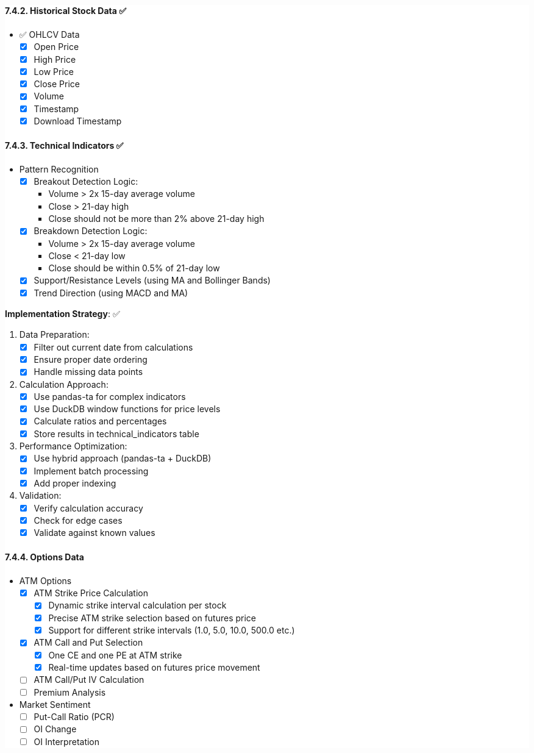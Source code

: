 #### 7.4.2. Historical Stock Data ✅

- ✅ OHLCV Data
  - [x] Open Price
  - [x] High Price
  - [x] Low Price
  - [x] Close Price
  - [x] Volume
  - [x] Timestamp
  - [x] Download Timestamp

#### 7.4.3. Technical Indicators ✅

- Pattern Recognition
  - [x] Breakout Detection Logic:
    - Volume > 2x 15-day average volume
    - Close > 21-day high
    - Close should not be more than 2% above 21-day high
  - [x] Breakdown Detection Logic:
    - Volume > 2x 15-day average volume
    - Close < 21-day low
    - Close should be within 0.5% of 21-day low
  - [x] Support/Resistance Levels (using MA and Bollinger Bands)
  - [x] Trend Direction (using MACD and MA)

**Implementation Strategy**: ✅

1. Data Preparation:
   - [x] Filter out current date from calculations
   - [x] Ensure proper date ordering
   - [x] Handle missing data points

2. Calculation Approach:
   - [x] Use pandas-ta for complex indicators
   - [x] Use DuckDB window functions for price levels
   - [x] Calculate ratios and percentages
   - [x] Store results in technical_indicators table

3. Performance Optimization:
   - [x] Use hybrid approach (pandas-ta + DuckDB)
   - [x] Implement batch processing
   - [x] Add proper indexing

4. Validation:
   - [x] Verify calculation accuracy
   - [x] Check for edge cases
   - [x] Validate against known values

#### 7.4.4. Options Data

- ATM Options
  - [x] ATM Strike Price Calculation
    - [x] Dynamic strike interval calculation per stock
    - [x] Precise ATM strike selection based on futures price
    - [x] Support for different strike intervals (1.0, 5.0, 10.0, 500.0 etc.)
  - [x] ATM Call and Put Selection
    - [x] One CE and one PE at ATM strike
    - [x] Real-time updates based on futures price movement
  - [ ] ATM Call/Put IV Calculation
  - [ ] Premium Analysis
- Market Sentiment
  - [ ] Put-Call Ratio (PCR)
  - [ ] OI Change
  - [ ] OI Interpretation
